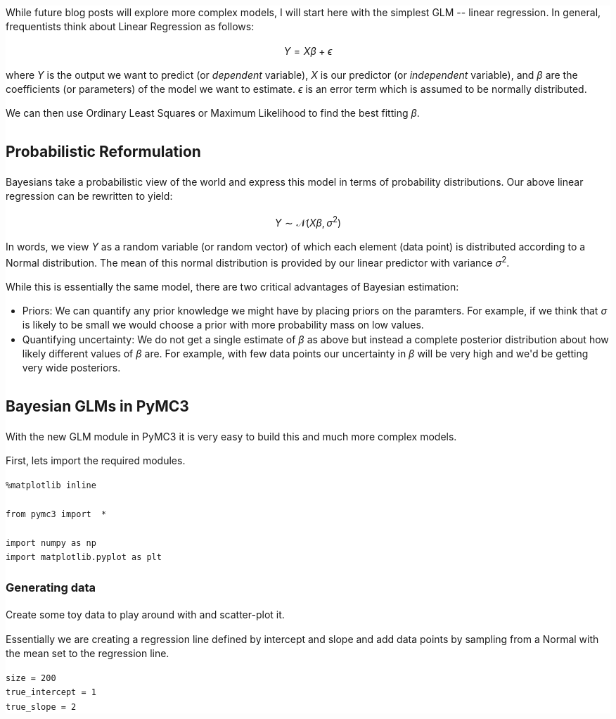 While future blog posts will explore more complex models, I will start here with the simplest GLM -- linear regression.
In general, frequentists think about Linear Regression as follows:

$$ Y = X\beta + \epsilon $$

where $Y$ is the output we want to predict (or *dependent* variable), $X$ is our predictor (or *independent* variable), and $\beta$ are the coefficients (or parameters) of the model we want to estimate. $\epsilon$ is an error term which is assumed to be normally distributed. 

We can then use Ordinary Least Squares or Maximum Likelihood to find the best fitting $\beta$.

Probabilistic Reformulation
---------------------------

Bayesians take a probabilistic view of the world and express this model in terms of probability distributions. Our above linear regression can be rewritten to yield:

$$ Y \sim \mathcal{N}(X \beta, \sigma^2) $$

In words, we view $Y$ as a random variable (or random vector) of which each element (data point) is distributed according to a Normal distribution. The mean of this normal distribution is provided by our linear predictor with variance $\sigma^2$.

While this is essentially the same model, there are two critical advantages of Bayesian estimation:

 - Priors: We can quantify any prior knowledge we might have by placing priors on the paramters. For example, if we think that $\sigma$ is likely to be small we would choose a prior with more probability mass on low values.
 - Quantifying uncertainty: We do not get a single estimate of $\beta$ as above but instead a complete posterior distribution about how likely different values of $\beta$ are. For example, with few data points our uncertainty in $\beta$ will be very high and we'd be getting very wide posteriors.

Bayesian GLMs in PyMC3
----------------------

With the new GLM module in PyMC3 it is very easy to build this and much more complex models.

First, lets import the required modules.


    %matplotlib inline
    
    from pymc3 import  *
    
    import numpy as np
    import matplotlib.pyplot as plt

### Generating data

Create some toy data to play around with and scatter-plot it. 

Essentially we are creating a regression line defined by intercept and slope and add data points by sampling from a Normal with the mean set to the regression line.


    size = 200
    true_intercept = 1
    true_slope = 2
    